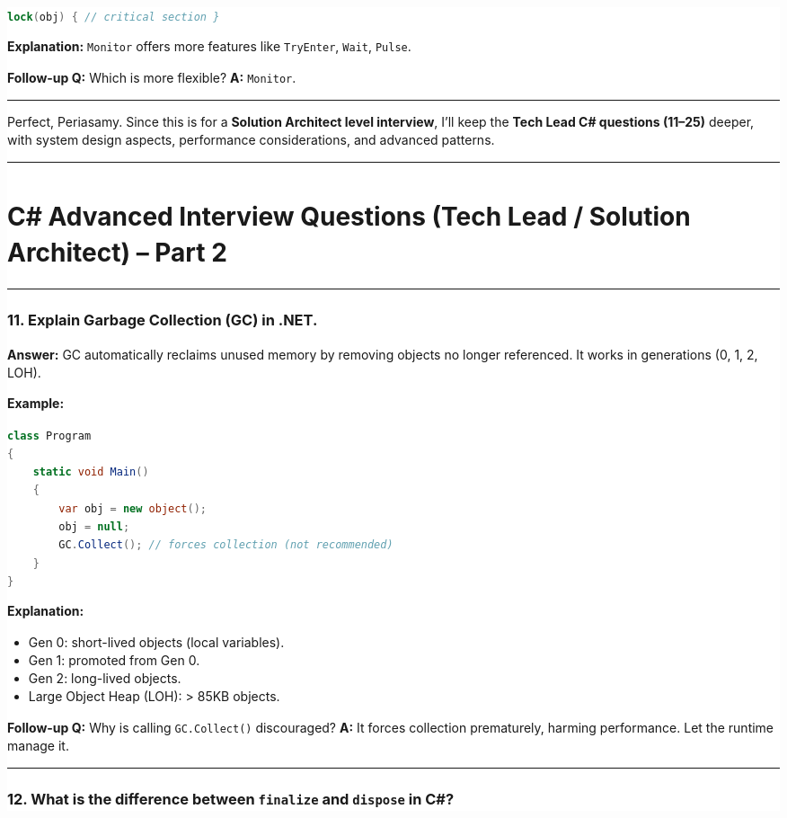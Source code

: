```csharp
lock(obj) { // critical section }
```

**Explanation:**
`Monitor` offers more features like `TryEnter`, `Wait`, `Pulse`.

**Follow-up Q:** Which is more flexible?
**A:** `Monitor`.

---

Perfect, Periasamy. Since this is for a **Solution Architect level interview**, I’ll keep the **Tech Lead C# questions (11–25)** deeper, with system design aspects, performance considerations, and advanced patterns.

---

# **C# Advanced Interview Questions (Tech Lead / Solution Architect) – Part 2**

---

### 11. Explain Garbage Collection (GC) in .NET.

**Answer:**
GC automatically reclaims unused memory by removing objects no longer referenced. It works in generations (0, 1, 2, LOH).

**Example:**

```csharp
class Program
{
    static void Main()
    {
        var obj = new object();
        obj = null;
        GC.Collect(); // forces collection (not recommended)
    }
}
```

**Explanation:**

* Gen 0: short-lived objects (local variables).
* Gen 1: promoted from Gen 0.
* Gen 2: long-lived objects.
* Large Object Heap (LOH): > 85KB objects.

**Follow-up Q:** Why is calling `GC.Collect()` discouraged?
**A:** It forces collection prematurely, harming performance. Let the runtime manage it.

---

### 12. What is the difference between `finalize` and `dispose` in C#?
